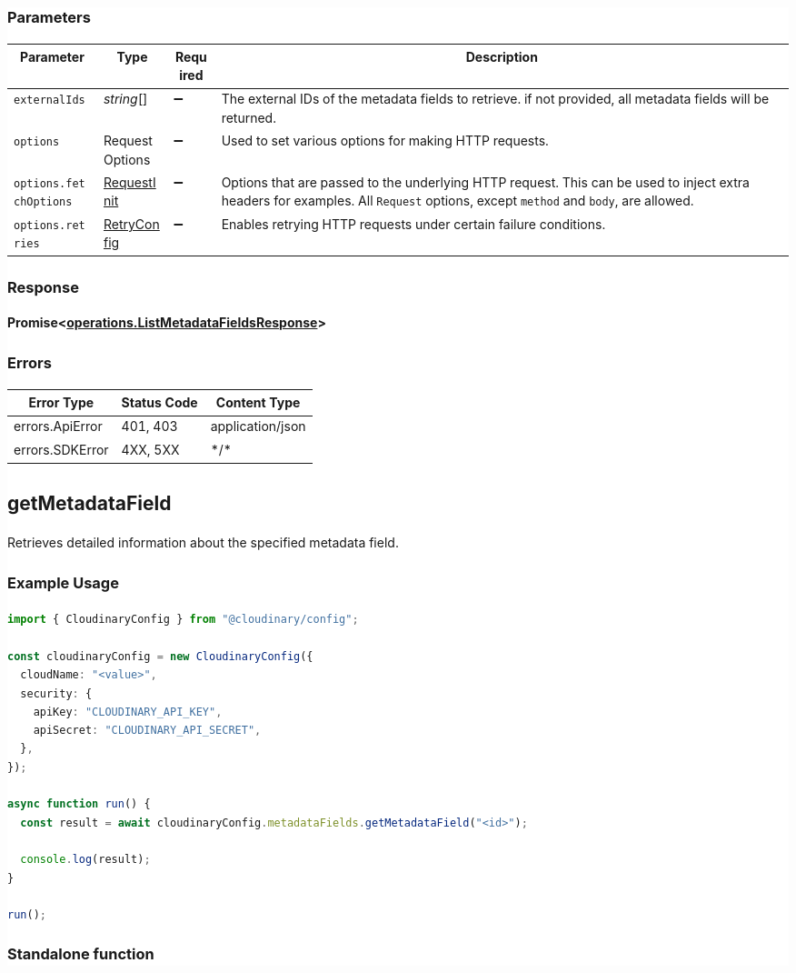 ### Parameters

| Parameter                                                                                                                                                                      | Type                                                                                                                                                                           | Required                                                                                                                                                                       | Description                                                                                                                                                                    |
| ------------------------------------------------------------------------------------------------------------------------------------------------------------------------------ | ------------------------------------------------------------------------------------------------------------------------------------------------------------------------------ | ------------------------------------------------------------------------------------------------------------------------------------------------------------------------------ | ------------------------------------------------------------------------------------------------------------------------------------------------------------------------------ |
| `externalIds`                                                                                                                                                                  | *string*[]                                                                                                                                                                     | :heavy_minus_sign:                                                                                                                                                             | The external IDs of the metadata fields to retrieve. if not provided, all metadata fields will be returned.                                                                    |
| `options`                                                                                                                                                                      | RequestOptions                                                                                                                                                                 | :heavy_minus_sign:                                                                                                                                                             | Used to set various options for making HTTP requests.                                                                                                                          |
| `options.fetchOptions`                                                                                                                                                         | [RequestInit](https://developer.mozilla.org/en-US/docs/Web/API/Request/Request#options)                                                                                        | :heavy_minus_sign:                                                                                                                                                             | Options that are passed to the underlying HTTP request. This can be used to inject extra headers for examples. All `Request` options, except `method` and `body`, are allowed. |
| `options.retries`                                                                                                                                                              | [RetryConfig](../../lib/utils/retryconfig.md)                                                                                                                                  | :heavy_minus_sign:                                                                                                                                                             | Enables retrying HTTP requests under certain failure conditions.                                                                                                               |

### Response

**Promise\<[operations.ListMetadataFieldsResponse](../../models/operations/listmetadatafieldsresponse.md)\>**

### Errors

| Error Type       | Status Code      | Content Type     |
| ---------------- | ---------------- | ---------------- |
| errors.ApiError  | 401, 403         | application/json |
| errors.SDKError  | 4XX, 5XX         | \*/\*            |

## getMetadataField

Retrieves detailed information about the specified metadata field.

### Example Usage

```typescript
import { CloudinaryConfig } from "@cloudinary/config";

const cloudinaryConfig = new CloudinaryConfig({
  cloudName: "<value>",
  security: {
    apiKey: "CLOUDINARY_API_KEY",
    apiSecret: "CLOUDINARY_API_SECRET",
  },
});

async function run() {
  const result = await cloudinaryConfig.metadataFields.getMetadataField("<id>");

  console.log(result);
}

run();
```

### Standalone function
